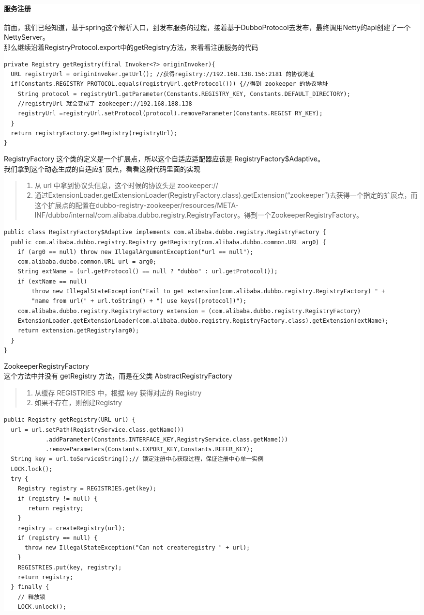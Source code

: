 #### 服务注册  
  
前面，我们已经知道，基于spring这个解析入口，到发布服务的过程，接着基于DubboProtocol去发布，最终调用Netty的api创建了一个NettyServer。  
那么继续沿着RegistryProtocol.export中的getRegistry方法，来看看注册服务的代码
```
private Registry getRegistry(final Invoker<?> originInvoker){
  URL registryUrl = originInvoker.getUrl(); //获得registry://192.168.138.156:2181 的协议地址
  if(Constants.REGISTRY_PROTOCOL.equals(registryUrl.getProtocol())) {//得到 zookeeper 的协议地址
    String protocol = registryUrl.getParameter(Constants.REGISTRY_KEY, Constants.DEFAULT_DIRECTORY);
    //registryUrl 就会变成了 zookeeper://192.168.188.138
    registryUrl =registryUrl.setProtocol(protocol).removeParameter(Constants.REGIST RY_KEY);
  }
  return registryFactory.getRegistry(registryUrl); 
}
```
RegistryFactory 这个类的定义是一个扩展点，所以这个自适应适配器应该是 RegistryFactory$Adaptive。  
我们拿到这个动态生成的自适应扩展点，看看这段代码里面的实现  
>1. 从 url 中拿到协议头信息，这个时候的协议头是 zookeeper://  
>2. 通过ExtensionLoader.getExtensionLoader(RegistryFactory.class).getExtension(“zookeeper”)去获得一个指定的扩展点，而这个扩展点的配置在dubbo-registry-zookeeper/resources/META-INF/dubbo/internal/com.alibaba.dubbo.registry.RegistryFactory。得到一个ZookeeperRegistryFactory。  
```
public class RegistryFactory$Adaptive implements com.alibaba.dubbo.registry.RegistryFactory {
  public com.alibaba.dubbo.registry.Registry getRegistry(com.alibaba.dubbo.common.URL arg0) {
    if (arg0 == null) throw new IllegalArgumentException("url == null");
    com.alibaba.dubbo.common.URL url = arg0;
    String extName = (url.getProtocol() == null ? "dubbo" : url.getProtocol());
    if (extName == null)
        throw new IllegalStateException("Fail to get extension(com.alibaba.dubbo.registry.RegistryFactory) " +
        "name from url(" + url.toString() + ") use keys([protocol])");
    com.alibaba.dubbo.registry.RegistryFactory extension = (com.alibaba.dubbo.registry.RegistryFactory)
    ExtensionLoader.getExtensionLoader(com.alibaba.dubbo.registry.RegistryFactory.class).getExtension(extName); 
    return extension.getRegistry(arg0);
  }
}
 ```
ZookeeperRegistryFactory  
这个方法中并没有 getRegistry 方法，而是在父类 AbstractRegistryFactory  
>1. 从缓存 REGISTRIES 中，根据 key 获得对应的 Registry  
>2. 如果不存在，则创建Registry  
```
public Registry getRegistry(URL url) {
  url = url.setPath(RegistryService.class.getName())
            .addParameter(Constants.INTERFACE_KEY,RegistryService.class.getName())
            .removeParameters(Constants.EXPORT_KEY,Constants.REFER_KEY);
  String key = url.toServiceString();// 锁定注册中心获取过程，保证注册中心单一实例
  LOCK.lock();
  try {
    Registry registry = REGISTRIES.get(key);
    if (registry != null) {
       return registry;
    }
    registry = createRegistry(url);
    if (registry == null) {
      throw new IllegalStateException("Can not createregistry " + url);
    }
    REGISTRIES.put(key, registry);
    return registry;
  } finally {
    // 释放锁
    LOCK.unlock();
```